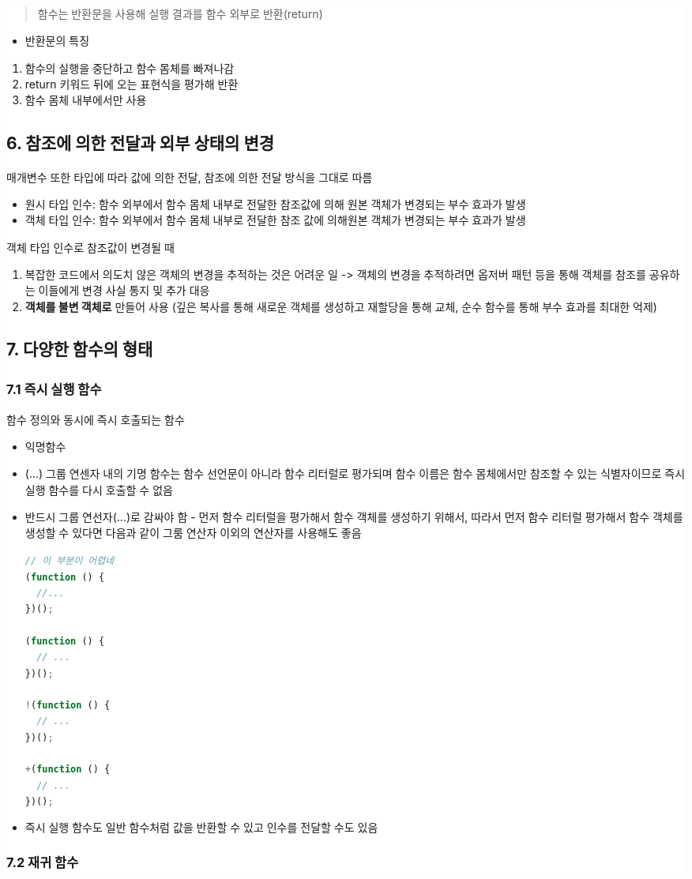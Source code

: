> 함수는 반환문을 사용해 실행 결과를 함수 외부로 반환(return)

- 반환문의 특징

1. 함수의 실행을 중단하고 함수 몸체를 빠져나감
2. return 키워드 뒤에 오는 표현식을 평가해 반환
3. 함수 몸체 내부에서만 사용

## 6. 참조에 의한 전달과 외부 상태의 변경

매개변수 또한 타입에 따라 값에 의한 전달, 참조에 의한 전달 방식을 그대로 따름

- 원시 타입 인수: 함수 외부에서 함수 몸체 내부로 전달한 참조값에 의해 원본 객체가 변경되는 부수 효과가 발생
- 객체 타입 인수: 함수 외부에서 함수 몸체 내부로 전달한 참조 값에 의해원본 객체가 변경되는 부수 효과가 발생

객체 타입 인수로 참조값이 변경될 때

1. 복잡한 코드에서 의도치 않은 객체의 변경을 추적하는 것은 어려운 일 -> 객체의 변경을 추적하려면 옵저버 패턴 등을 통해 객체를 참조를 공유하는 이들에게 변경 사실 통지 및 추가 대응
2. **객체를 불변 객체로** 만들어 사용 (깊은 복사를 통해 새로운 객체를 생성하고 재할당을 통해 교체, 순수 함수를 통해 부수 효과를 최대한 억제)

## 7. 다양한 함수의 형태

### 7.1 즉시 실행 함수

함수 정의와 동시에 즉시 호출되는 함수

- 익명함수
- (...) 그룹 연센자 내의 기명 함수는 함수 선언문이 아니라 함수 리터럴로 평가되며 함수 이름은 함수 몸체에서만 참조할 수 있는 식별자이므로 즉시 실행 함수를 다시 호출할 수 없음
- 반드시 그룹 연선자(...)로 감싸야 함 - 먼저 함수 리터럴을 평가해서 함수 객체를 생성하기 위해서, 따라서 먼저 함수 리터럴 평가해서 함수 객체를 생성할 수 있다면 다음과 같이 그룸 연산자 이외의 연산자를 사용해도 좋음

  ```js
  // 이 부분이 어렵네
  (function () {
    //...
  })();

  (function () {
    // ...
  })();

  !(function () {
    // ...
  })();

  +(function () {
    // ...
  })();
  ```

- 즉시 실행 함수도 일반 함수처럼 값을 반환할 수 있고 인수를 전달할 수도 있음

### 7.2 재귀 함수
